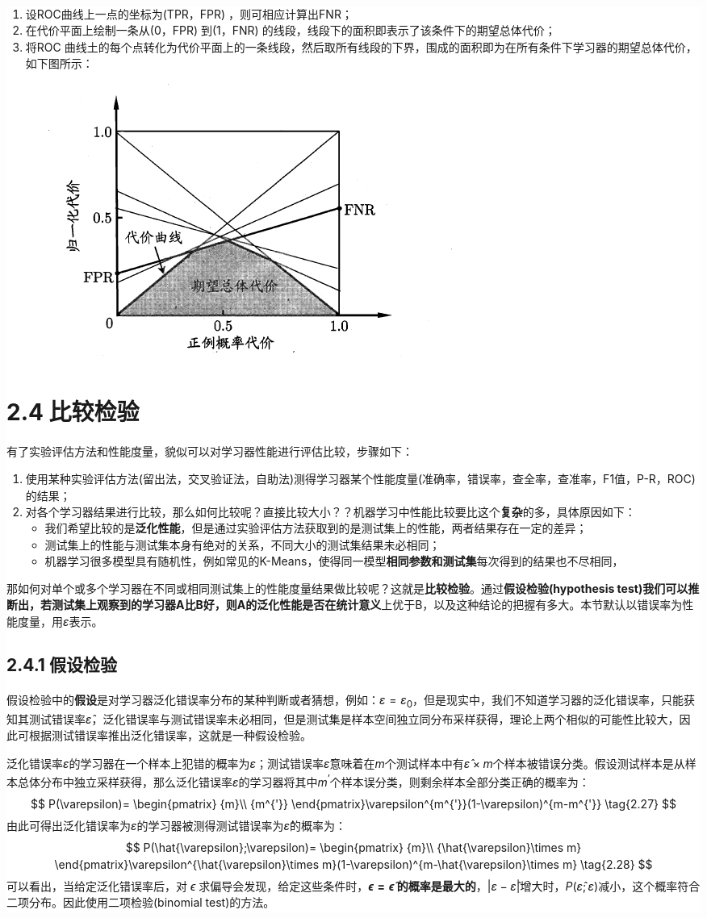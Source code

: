 1. 设ROC曲线上一点的坐标为(TPR，FPR) ，则可相应计算出FNR；
2. 在代价平面上绘制一条从(0，FPR) 到(1，FNR) 的线段，线段下的面积即表示了该条件下的期望总体代价；
3. 将ROC 曲线土的每个点转化为代价平面上的一条线段，然后取所有线段的下界，围成的面积即为在所有条件下学习器的期望总体代价，如下图所示：

![](./img/2.3.5.png)

# 2.4 比较检验

有了实验评估方法和性能度量，貌似可以对学习器性能进行评估比较，步骤如下：

1. 使用某种实验评估方法(留出法，交叉验证法，自助法)测得学习器某个性能度量(准确率，错误率，查全率，查准率，F1值，P-R，ROC)的结果；
2. 对各个学习器结果进行比较，那么如何比较呢？直接比较大小？？机器学习中性能比较要比这个**复杂**的多，具体原因如下：
	- 我们希望比较的是**泛化性能**，但是通过实验评估方法获取到的是测试集上的性能，两者结果存在一定的差异；
	- 测试集上的性能与测试集本身有绝对的关系，不同大小的测试集结果未必相同；
	- 机器学习很多模型具有随机性，例如常见的K-Means，使得同一模型**相同参数和测试集**每次得到的结果也不尽相同，

那如何对单个或多个学习器在不同或相同测试集上的性能度量结果做比较呢？这就是**比较检验**。通过**假设检验(hypothesis test)**我们可以推断出，若测试集上观察到的学习器A比B好，则A的泛化性能是否在**统计意义**上优于B，以及这种结论的把握有多大。本节默认以错误率为性能度量，用$\varepsilon$表示。

## 2.4.1 假设检验

假设检验中的**假设**是对学习器泛化错误率分布的某种判断或者猜想，例如：$\varepsilon =\varepsilon_0$，但是现实中，我们不知道学习器的泛化错误率，只能获知其测试错误率$\hat{\varepsilon}$，泛化错误率与测试错误率未必相同，但是测试集是样本空间独立同分布采样获得，理论上两个相似的可能性比较大，因此可根据测试错误率推出泛化错误率，这就是一种假设检验。

泛化错误率$\varepsilon$的学习器在一个样本上犯错的概率为$\varepsilon$；测试错误率$\hat{\varepsilon}$意味着在$m$个测试样本中有$\hat{\varepsilon} \times m$个样本被错误分类。假设测试样本是从样本总体分布中独立采样获得，那么泛化错误率$\varepsilon$的学习器将其中$m^{’}$个样本误分类，则剩余样本全部分类正确的概率为：
$$
P(\varepsilon)=
\begin{pmatrix}
{m}\\
{m^{'}}
\end{pmatrix}\varepsilon^{m^{'}}(1-\varepsilon)^{m-m^{'}} \tag{2.27}
$$
由此可得出泛化错误率为$\varepsilon$的学习器被测得测试错误率为$\hat{\varepsilon}$的概率为：
$$
P(\hat{\varepsilon};\varepsilon)=
\begin{pmatrix}
{m}\\
{\hat{\varepsilon}\times m}
\end{pmatrix}\varepsilon^{\hat{\varepsilon}\times m}(1-\varepsilon)^{m-\hat{\varepsilon}\times m} \tag{2.28}
$$
可以看出，当给定泛化错误率后，对 $\epsilon$ 求偏导会发现，给定这些条件时，**$\epsilon = \hat{\epsilon}$ 的概率是最大的**，$|\varepsilon-\hat{\varepsilon}|$增大时，$P(\hat{\varepsilon};\varepsilon)$减小，这个概率符合二项分布。因此使用二项检验(binomial test)的方法。
